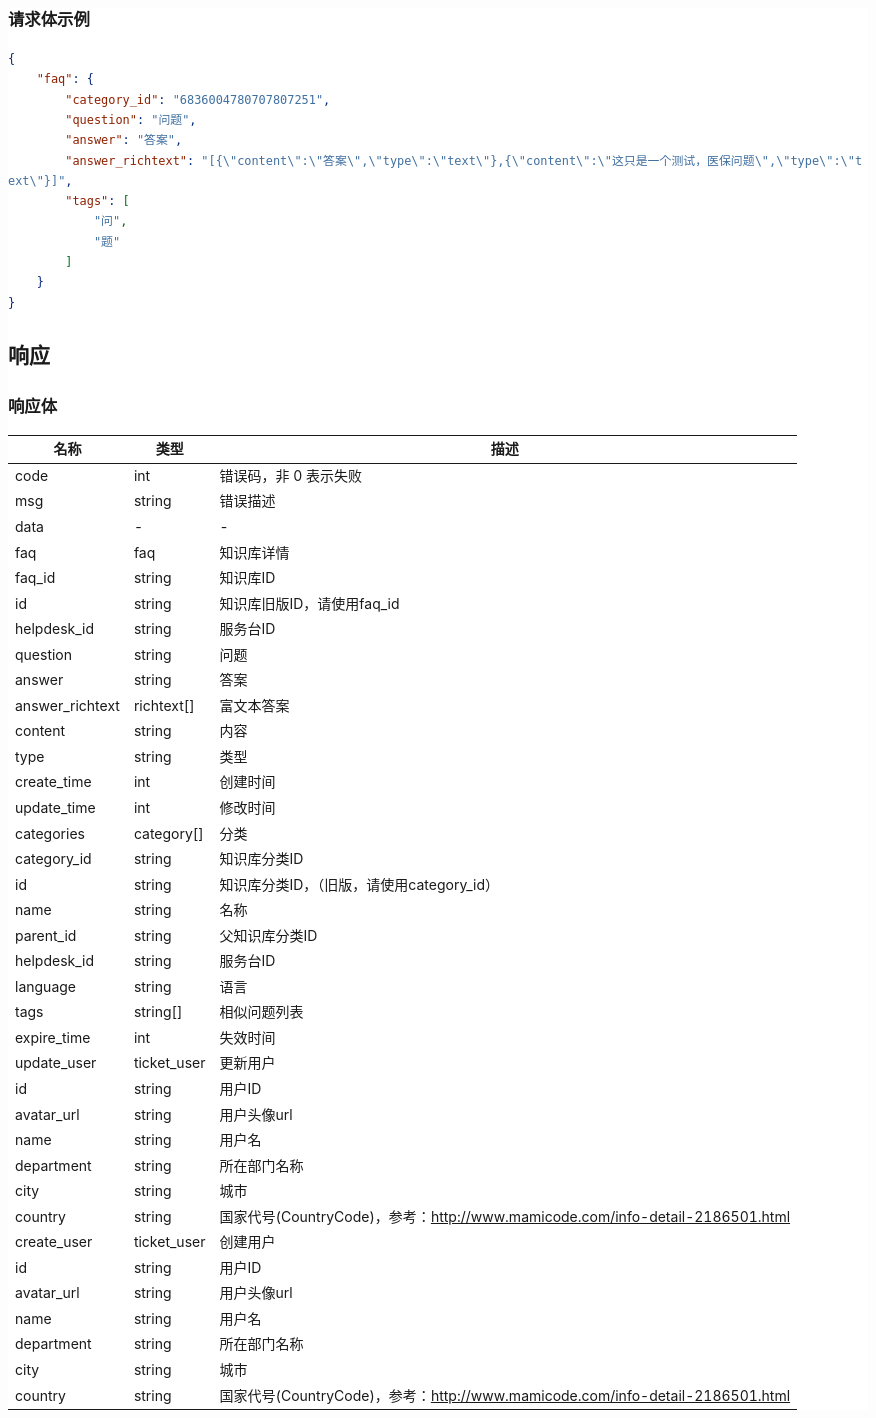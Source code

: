 ### 请求体示例
```json
{
    "faq": {
        "category_id": "6836004780707807251",
        "question": "问题",
        "answer": "答案",
        "answer_richtext": "[{\"content\":\"答案\",\"type\":\"text\"},{\"content\":\"这只是一个测试，医保问题\",\"type\":\"text\"}]",
        "tags": [
            "问",
            "题"
        ]
    }
}
```

## 响应

### 响应体

名称 | 类型 | 描述
--- | --- | ---
code | int | 错误码，非 0 表示失败
msg | string | 错误描述
data | \- | \-
faq | faq | 知识库详情
faq_id | string | 知识库ID
id | string | 知识库旧版ID，请使用faq_id
helpdesk_id | string | 服务台ID
question | string | 问题
answer | string | 答案
answer_richtext | richtext\[\] | 富文本答案
content | string | 内容
type | string | 类型
create_time | int | 创建时间
update_time | int | 修改时间
categories | category\[\] | 分类
category_id | string | 知识库分类ID
id | string | 知识库分类ID，（旧版，请使用category_id）
name | string | 名称
parent_id | string | 父知识库分类ID
helpdesk_id | string | 服务台ID
language | string | 语言
tags | string\[\] | 相似问题列表
expire_time | int | 失效时间
update_user | ticket_user | 更新用户
id | string | 用户ID
avatar_url | string | 用户头像url
name | string | 用户名
department | string | 所在部门名称
city | string | 城市
country | string | 国家代号(CountryCode)，参考：http://www.mamicode.com/info-detail-2186501.html
create_user | ticket_user | 创建用户
id | string | 用户ID
avatar_url | string | 用户头像url
name | string | 用户名
department | string | 所在部门名称
city | string | 城市
country | string | 国家代号(CountryCode)，参考：http://www.mamicode.com/info-detail-2186501.html

